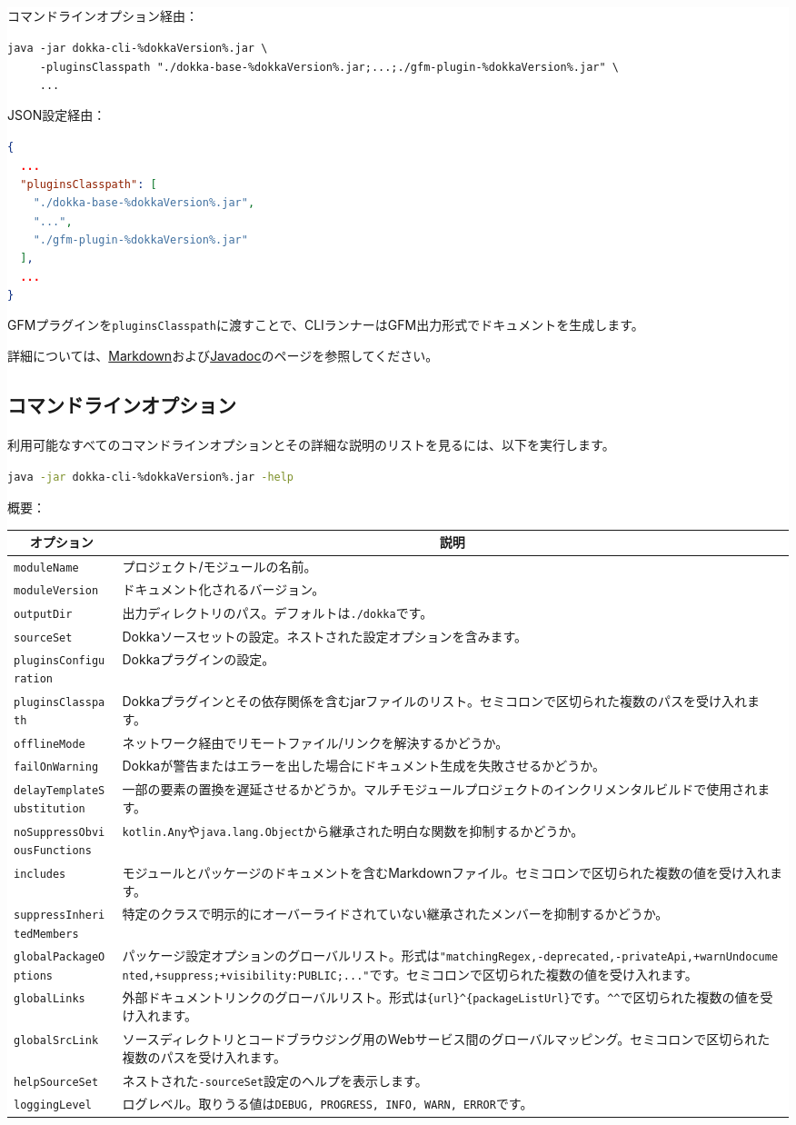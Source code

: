 コマンドラインオプション経由：

```Shell
java -jar dokka-cli-%dokkaVersion%.jar \
     -pluginsClasspath "./dokka-base-%dokkaVersion%.jar;...;./gfm-plugin-%dokkaVersion%.jar" \
     ...
```

JSON設定経由：

```json
{
  ...
  "pluginsClasspath": [
    "./dokka-base-%dokkaVersion%.jar",
    "...",
    "./gfm-plugin-%dokkaVersion%.jar"
  ],
  ...
}
```

GFMプラグインを`pluginsClasspath`に渡すことで、CLIランナーはGFM出力形式でドキュメントを生成します。

詳細については、[Markdown](dokka-markdown.md)および[Javadoc](dokka-javadoc.md#generate-javadoc-documentation)のページを参照してください。

## コマンドラインオプション

利用可能なすべてのコマンドラインオプションとその詳細な説明のリストを見るには、以下を実行します。

```Bash
java -jar dokka-cli-%dokkaVersion%.jar -help
```

概要：

| オプション                       | 説明                                                                                                                                                                                           |
|------------------------------|---------------------------------------------------------------------------------------------------------------------------------------------------------------------------------------|
| `moduleName`                 | プロジェクト/モジュールの名前。                                                                                                                                                                           |
| `moduleVersion`              | ドキュメント化されるバージョン。                                                                                                                                                    |
| `outputDir`                  | 出力ディレクトリのパス。デフォルトは`./dokka`です。                                                                                                                                                          |
| `sourceSet`                  | Dokkaソースセットの設定。ネストされた設定オプションを含みます。                                                                                                                                                         |
| `pluginsConfiguration`       | Dokkaプラグインの設定。                                                                                                                                                                      |
| `pluginsClasspath`           | Dokkaプラグインとその依存関係を含むjarファイルのリスト。セミコロンで区切られた複数のパスを受け入れます。                                                                                               |
| `offlineMode`                | ネットワーク経由でリモートファイル/リンクを解決するかどうか。                                                                                                                                                   |
| `failOnWarning`              | Dokkaが警告またはエラーを出した場合にドキュメント生成を失敗させるかどうか。                                                                                                                                                 |
| `delayTemplateSubstitution`  | 一部の要素の置換を遅延させるかどうか。マルチモジュールプロジェクトのインクリメンタルビルドで使用されます。                                                                                                  |
| `noSuppressObviousFunctions` | `kotlin.Any`や`java.lang.Object`から継承された明白な関数を抑制するかどうか。                                                                                                                              |
| `includes`                   | モジュールとパッケージのドキュメントを含むMarkdownファイル。セミコロンで区切られた複数の値を受け入れます。                                                                                        |
| `suppressInheritedMembers`   | 特定のクラスで明示的にオーバーライドされていない継承されたメンバーを抑制するかどうか。                                                                                                             |
| `globalPackageOptions`       | パッケージ設定オプションのグローバルリスト。形式は`"matchingRegex,-deprecated,-privateApi,+warnUndocumented,+suppress;+visibility:PUBLIC;..."`です。セミコロンで区切られた複数の値を受け入れます。 |
| `globalLinks`                | 外部ドキュメントリンクのグローバルリスト。形式は`{url}^{packageListUrl}`です。`^^`で区切られた複数の値を受け入れます。                                                                                    |
| `globalSrcLink`              | ソースディレクトリとコードブラウジング用のWebサービス間のグローバルマッピング。セミコロンで区切られた複数のパスを受け入れます。                                                                    |
| `helpSourceSet`              | ネストされた`-sourceSet`設定のヘルプを表示します。                                                                                                                                                |
| `loggingLevel`               | ログレベル。取りうる値は`DEBUG, PROGRESS, INFO, WARN, ERROR`です。                                                                                                                                 |